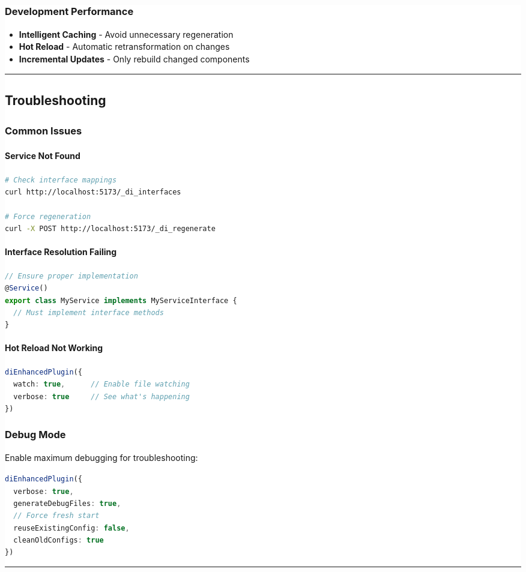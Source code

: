 ### Development Performance

- **Intelligent Caching** - Avoid unnecessary regeneration
- **Hot Reload** - Automatic retransformation on changes
- **Incremental Updates** - Only rebuild changed components

---

## Troubleshooting

### Common Issues

#### Service Not Found
```bash
# Check interface mappings
curl http://localhost:5173/_di_interfaces

# Force regeneration
curl -X POST http://localhost:5173/_di_regenerate
```

#### Interface Resolution Failing
```typescript
// Ensure proper implementation
@Service()
export class MyService implements MyServiceInterface {
  // Must implement interface methods
}
```

#### Hot Reload Not Working
```typescript
diEnhancedPlugin({
  watch: true,      // Enable file watching
  verbose: true     // See what's happening
})
```

### Debug Mode

Enable maximum debugging for troubleshooting:

```typescript
diEnhancedPlugin({
  verbose: true,
  generateDebugFiles: true,
  // Force fresh start
  reuseExistingConfig: false,
  cleanOldConfigs: true
})
```

---
